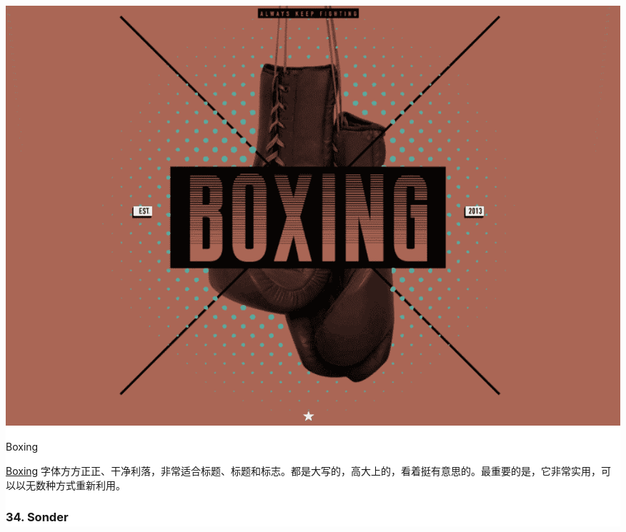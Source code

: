 ![boxing](img/a22ffc5c5ec1a1d8b84e57821b2ad8f6.png)

Boxing



[Boxing](https://www.behance.net/gallery/11857709/BOXING-Free-Font) 字体方方正正、干净利落，非常适合标题、标题和标志。都是大写的，高大上的，看着挺有意思的。最重要的是，它非常实用，可以以无数种方式重新利用。

### 34\. Sonder
